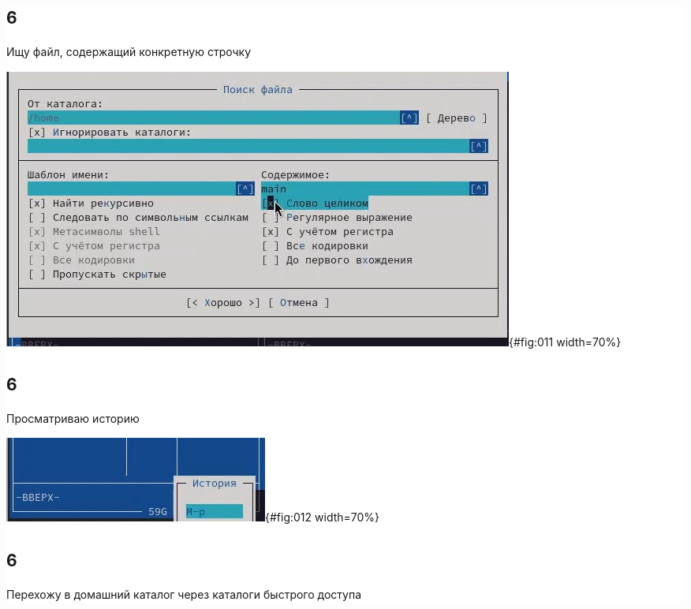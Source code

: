 ## 6

Ищу файл, содержащий конкретную строчку

![Поиск по строке](image/11.jpg){#fig:011 width=70%}

## 6

Просматриваю историю

![Просмотр истории](image/12.jpg){#fig:012 width=70%}

## 6

Перехожу в домашний каталог через каталоги быстрого доступа
